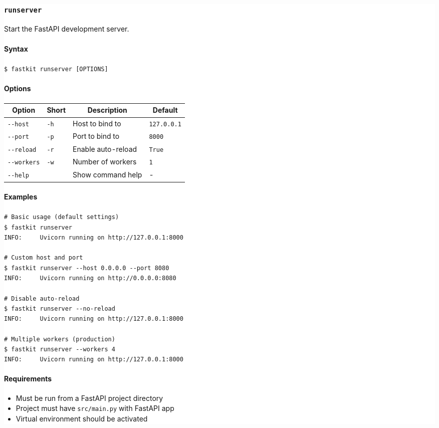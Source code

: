 </div>

### `runserver`

Start the FastAPI development server.

#### Syntax

```console
$ fastkit runserver [OPTIONS]
```

#### Options

| Option | Short | Description | Default |
|--------|-------|-------------|---------|
| `--host` | `-h` | Host to bind to | `127.0.0.1` |
| `--port` | `-p` | Port to bind to | `8000` |
| `--reload` | `-r` | Enable auto-reload | `True` |
| `--workers` | `-w` | Number of workers | `1` |
| `--help` | | Show command help | - |

#### Examples

<div class="termy">

```console
# Basic usage (default settings)
$ fastkit runserver
INFO:     Uvicorn running on http://127.0.0.1:8000

# Custom host and port
$ fastkit runserver --host 0.0.0.0 --port 8080
INFO:     Uvicorn running on http://0.0.0.0:8080

# Disable auto-reload
$ fastkit runserver --no-reload
INFO:     Uvicorn running on http://127.0.0.1:8000

# Multiple workers (production)
$ fastkit runserver --workers 4
INFO:     Uvicorn running on http://127.0.0.1:8000
```

</div>

#### Requirements

- Must be run from a FastAPI project directory
- Project must have `src/main.py` with FastAPI app
- Virtual environment should be activated
